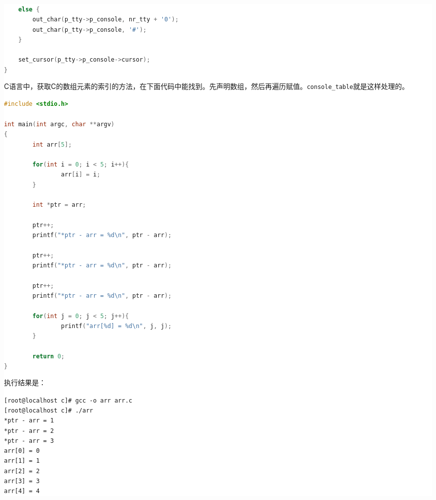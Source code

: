 ```c
	else {
		out_char(p_tty->p_console, nr_tty + '0');
		out_char(p_tty->p_console, '#');
	}

	set_cursor(p_tty->p_console->cursor);
}
```

C语言中，获取C的数组元素的索引的方法，在下面代码中能找到。先声明数组，然后再遍历赋值。`console_table`就是这样处理的。

```c
#include <stdio.h>

int main(int argc, char **argv)
{
        int arr[5];

        for(int i = 0; i < 5; i++){
                arr[i] = i;
        }

        int *ptr = arr;

        ptr++;
        printf("*ptr - arr = %d\n", ptr - arr);

        ptr++;
        printf("*ptr - arr = %d\n", ptr - arr);

        ptr++;
        printf("*ptr - arr = %d\n", ptr - arr);

        for(int j = 0; j < 5; j++){
                printf("arr[%d] = %d\n", j, j);
        }

        return 0;
}
```

执行结果是：

```shell
[root@localhost c]# gcc -o arr arr.c
[root@localhost c]# ./arr
*ptr - arr = 1
*ptr - arr = 2
*ptr - arr = 3
arr[0] = 0
arr[1] = 1
arr[2] = 2
arr[3] = 3
arr[4] = 4
```
